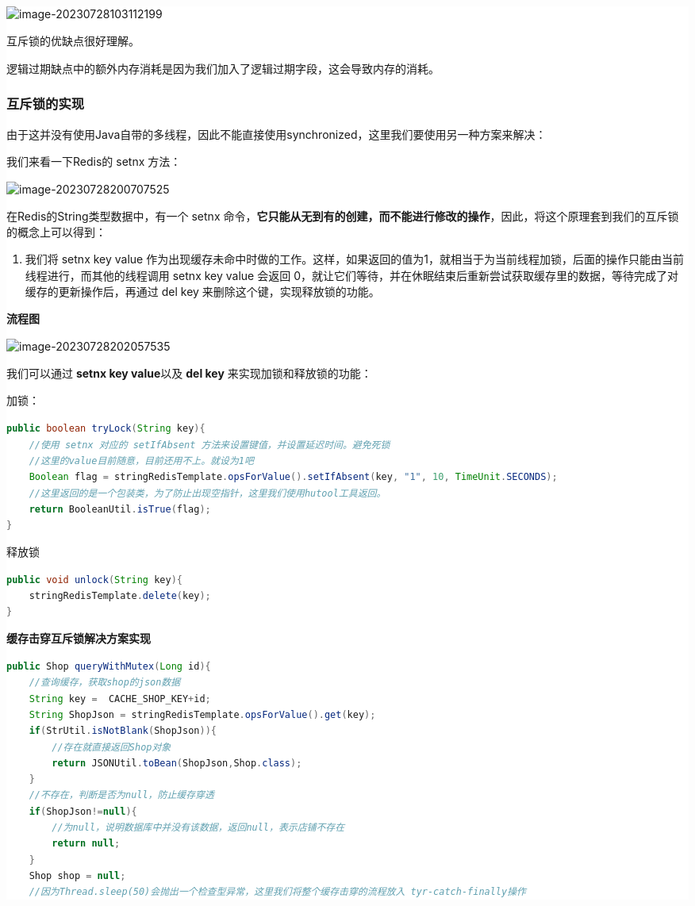 ![image-20230728103112199](Redis%E9%BB%91%E9%A9%AC%E7%82%B9%E8%AF%84.assets/image-20230728103112199.png)

互斥锁的优缺点很好理解。

逻辑过期缺点中的额外内存消耗是因为我们加入了逻辑过期字段，这会导致内存的消耗。



### 互斥锁的实现

由于这并没有使用Java自带的多线程，因此不能直接使用synchronized，这里我们要使用另一种方案来解决：

我们来看一下Redis的 setnx 方法：

![image-20230728200707525](Redis%E9%BB%91%E9%A9%AC%E7%82%B9%E8%AF%84.assets/image-20230728200707525.png)

在Redis的String类型数据中，有一个 setnx 命令，**它只能从无到有的创建，而不能进行修改的操作**，因此，将这个原理套到我们的互斥锁的概念上可以得到：

1. 我们将 setnx key value 作为出现缓存未命中时做的工作。这样，如果返回的值为1，就相当于为当前线程加锁，后面的操作只能由当前线程进行，而其他的线程调用 setnx key value 会返回 0，就让它们等待，并在休眠结束后重新尝试获取缓存里的数据，等待完成了对缓存的更新操作后，再通过 del key 来删除这个键，实现释放锁的功能。



**流程图**

![image-20230728202057535](Redis%E9%BB%91%E9%A9%AC%E7%82%B9%E8%AF%84.assets/image-20230728202057535.png)





我们可以通过 **setnx key value**以及 **del key** 来实现加锁和释放锁的功能：

加锁：

```java
public boolean tryLock(String key){
    //使用 setnx 对应的 setIfAbsent 方法来设置键值，并设置延迟时间。避免死锁
    //这里的value目前随意，目前还用不上。就设为1吧
    Boolean flag = stringRedisTemplate.opsForValue().setIfAbsent(key, "1", 10, TimeUnit.SECONDS);
    //这里返回的是一个包装类，为了防止出现空指针，这里我们使用hutool工具返回。
    return BooleanUtil.isTrue(flag);
}

```

释放锁

```java
public void unlock(String key){
    stringRedisTemplate.delete(key);
}
```



**缓存击穿互斥锁解决方案实现**

```java
public Shop queryWithMutex(Long id){
    //查询缓存，获取shop的json数据
    String key =  CACHE_SHOP_KEY+id;
    String ShopJson = stringRedisTemplate.opsForValue().get(key);
    if(StrUtil.isNotBlank(ShopJson)){
        //存在就直接返回Shop对象
        return JSONUtil.toBean(ShopJson,Shop.class);
    }
    //不存在，判断是否为null，防止缓存穿透
    if(ShopJson!=null){
        //为null，说明数据库中并没有该数据，返回null，表示店铺不存在
        return null;
    }
    Shop shop = null;
    //因为Thread.sleep(50)会抛出一个检查型异常，这里我们将整个缓存击穿的流程放入 tyr-catch-finally操作
```